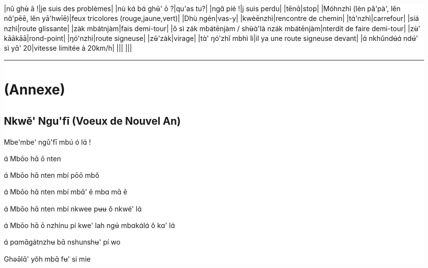 |nǔ ghʉ̀ ā !|je suis des problèmes|
|nù kɑ́ bɑ́ ghʉ̌' ō ?|qu'as tu?|
|ngɑ̌ píé !|j suis perdu|
|tēnɑ̄|stop|
|Móhnzhì (lèn pǎ'pà', lěn nɑ̂'pēē, lěn yā'hwīē)|feux tricolores (rouge,jaune,vert)|
|Dhù ngén|vas-y|
|kwèēnzhì|rencontre de chemin|
|tɑ́'nzhì|carrefour|
|síá nzhì|route glissante|
|zàk mbátnjàm|fais demi-tour|
|ǒ sì zák mbátēnjàm / shʉ̀ɑ̀'là nzák mbátēnjàm|nterdit de faire demi-tour|
|zʉ̀' kāākāā|rond-point|
|ŋó'nzhì|route signeuse|
|zʉ̌'zàk|virage|
|tɑ̀' ŋó'zhǐ mbhì lì|il ya une route signeuse devant|
|ɑ́ nkhǔndʉ́ɑ́ ndʉ́' sì yɑ̄' 20|vitesse limitée à 20km/h|
|||
|||

___

# (Annexe)

## Nkwě' Ngu'fī  (Voeux de Nouvel An)

Mbe'mbe' ngǔ'fī mbú ó lɑ́ !

ɑ́ Mbōo hɑ̄ ō nten

ɑ́ Mbōo hɑ̄ nten mbí pōō mbǒ 

ɑ́ Mbōo hɑ̄ nten mbí mbɑ̄' ē mbɑ mɑ̄ ē

ɑ́ Mbōo hɑ̄ nten mbí nkwee pʉʉ ǒ nkwé' lɑ́ 

ɑ́ Mbōo hɑ̄ ō nzhínu pí kwe' lah ngʉ́ mbɑkɑ́lɑ́ ǒ kɑ' lɑ́ 

ɑ́ pɑmɑ̄gátnzhʉ bɑ̄ nshunshʉ' pí wo  

Ghəə̄lɑ̄' yǒh mbɑ̄ fʉ' si mie
